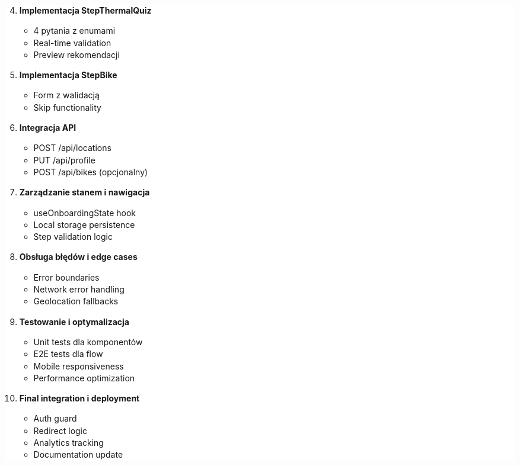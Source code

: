 4. **Implementacja StepThermalQuiz**
   - 4 pytania z enumami
   - Real-time validation
   - Preview rekomendacji

5. **Implementacja StepBike**
   - Form z walidacją
   - Skip functionality

6. **Integracja API**
   - POST /api/locations
   - PUT /api/profile
   - POST /api/bikes (opcjonalny)

7. **Zarządzanie stanem i nawigacja**
   - useOnboardingState hook
   - Local storage persistence
   - Step validation logic

8. **Obsługa błędów i edge cases**
   - Error boundaries
   - Network error handling
   - Geolocation fallbacks

9. **Testowanie i optymalizacja**
   - Unit tests dla komponentów
   - E2E tests dla flow
   - Mobile responsiveness
   - Performance optimization

10. **Final integration i deployment**
    - Auth guard
    - Redirect logic
    - Analytics tracking
    - Documentation update
